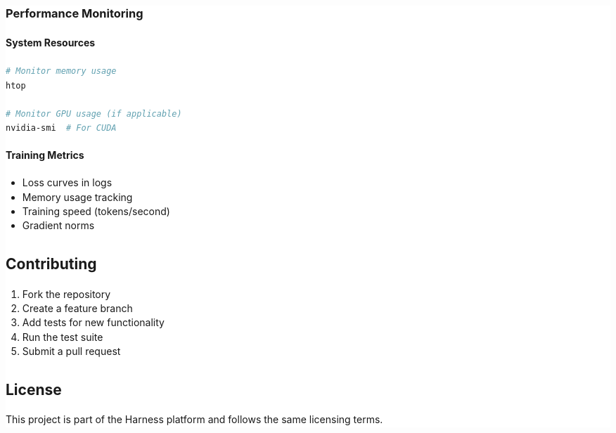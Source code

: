 ### Performance Monitoring

#### System Resources
```bash
# Monitor memory usage
htop

# Monitor GPU usage (if applicable)
nvidia-smi  # For CUDA
```

#### Training Metrics
- Loss curves in logs
- Memory usage tracking
- Training speed (tokens/second)
- Gradient norms

## Contributing

1. Fork the repository
2. Create a feature branch
3. Add tests for new functionality
4. Run the test suite
5. Submit a pull request

## License

This project is part of the Harness platform and follows the same licensing terms.
